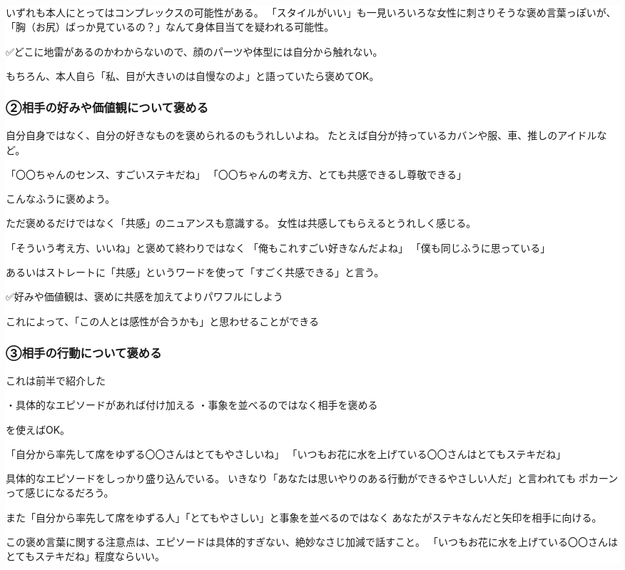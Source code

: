 いずれも本人にとってはコンプレックスの可能性がある。
「スタイルがいい」も一見いろいろな女性に刺さりそうな褒め言葉っぽいが、
「胸（お尻）ばっか見ているの？」なんて身体目当てを疑われる可能性。


✅どこに地雷があるのかわからないので、顔のパーツや体型には自分から触れない。

もちろん、本人自ら「私、目が大きいのは自慢なのよ」と語っていたら褒めてOK。



### ②相手の好みや価値観について褒める

自分自身ではなく、自分の好きなものを褒められるのもうれしいよね。
たとえば自分が持っているカバンや服、車、推しのアイドルなど。

「〇〇ちゃんのセンス、すごいステキだね」
「〇〇ちゃんの考え方、とても共感できるし尊敬できる」

こんなふうに褒めよう。


ただ褒めるだけではなく「共感」のニュアンスも意識する。
女性は共感してもらえるとうれしく感じる。

「そういう考え方、いいね」と褒めて終わりではなく
「俺もこれすごい好きなんだよね」
「僕も同じふうに思っている」

あるいはストレートに「共感」というワードを使って「すごく共感できる」と言う。


✅好みや価値観は、褒めに共感を加えてよりパワフルにしよう

これによって、「この人とは感性が合うかも」と思わせることができる



### ③相手の行動について褒める

これは前半で紹介した

・具体的なエピソードがあれば付け加える
・事象を並べるのではなく相手を褒める

を使えばOK。


「自分から率先して席をゆずる〇〇さんはとてもやさしいね」
「いつもお花に水を上げている〇〇さんはとてもステキだね」


具体的なエピソードをしっかり盛り込んでいる。
いきなり「あなたは思いやりのある行動ができるやさしい人だ」と言われても
ポカーンって感じになるだろう。

また「自分から率先して席をゆずる人」「とてもやさしい」と事象を並べるのではなく
あなたがステキなんだと矢印を相手に向ける。


この褒め言葉に関する注意点は、エピソードは具体的すぎない、絶妙なさじ加減で話すこと。
「いつもお花に水を上げている〇〇さんはとてもステキだね」程度ならいい。
